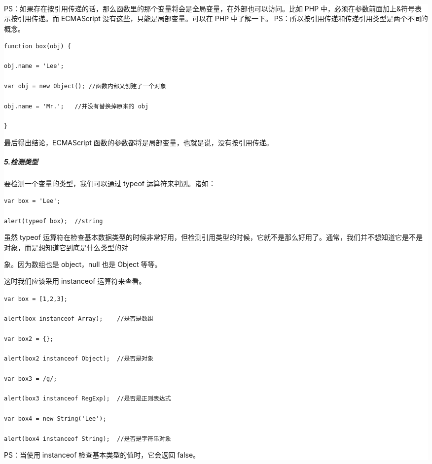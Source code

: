 PS：如果存在按引用传递的话，那么函数里的那个变量将会是全局变量，在外部也可以访问。比如 PHP 中，必须在参数前面加上&符号表示按引用传递。而 ECMAScript 没有这些，只能是局部变量。可以在 PHP 中了解一下。
PS：所以按引用传递和传递引用类型是两个不同的概念。


```
function box(obj) {

obj.name = 'Lee';

var obj = new Object();	//函数内部又创建了一个对象

obj.name = 'Mr.';	//并没有替换掉原来的 obj

}
```


最后得出结论，ECMAScript 函数的参数都将是局部变量，也就是说，没有按引用传递。

##### 5.检测类型

要检测一个变量的类型，我们可以通过 typeof 运算符来判别。诸如：

```
var box = 'Lee';

alert(typeof box);	//string
```



虽然 typeof 运算符在检查基本数据类型的时候非常好用，但检测引用类型的时候，它就不是那么好用了。通常，我们并不想知道它是不是对象，而是想知道它到底是什么类型的对

象。因为数组也是 object，null 也是 Object 等等。

这时我们应该采用 instanceof 运算符来查看。


```
var box = [1,2,3];

alert(box instanceof Array);	//是否是数组

var box2 = {};

alert(box2 instanceof Object);	//是否是对象

var box3 = /g/;

alert(box3 instanceof RegExp);	//是否是正则表达式

var box4 = new String('Lee');

alert(box4 instanceof String);	//是否是字符串对象
```

PS：当使用 instanceof 检查基本类型的值时，它会返回 false。
